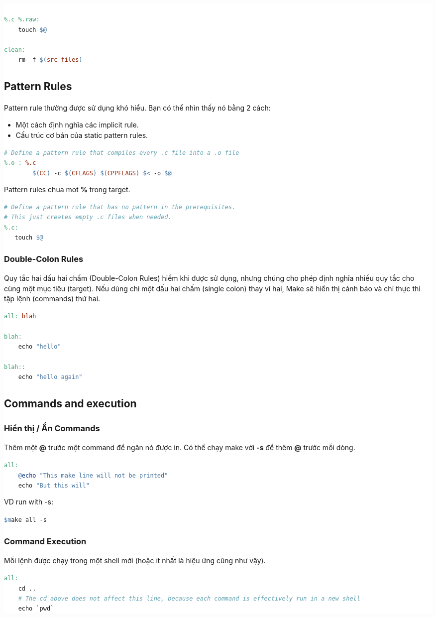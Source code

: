 ```makefile

%.c %.raw:
	touch $@

clean:
	rm -f $(src_files)
```


## Pattern Rules
Pattern rule thường được sử dụng khó hiểu. Bạn có thể nhìn thấy nó bằng 2 cách:
- Một cách định nghĩa các implicit rule.
- Cấu trúc cơ bản của static pattern rules.
```makefile
# Define a pattern rule that compiles every .c file into a .o file
%.o : %.c
		$(CC) -c $(CFLAGS) $(CPPFLAGS) $< -o $@
```

Pattern rules chua mot **%** trong target. 
```makefile
# Define a pattern rule that has no pattern in the prerequisites.
# This just creates empty .c files when needed.
%.c:
   touch $@
```

### Double-Colon Rules
Quy tắc hai dấu hai chấm (Double-Colon Rules) hiếm khi được sử dụng, nhưng chúng cho phép định nghĩa nhiều quy tắc cho cùng một mục tiêu (target).
Nếu dùng chỉ một dấu hai chấm (single colon) thay vì hai, Make sẽ hiển thị cảnh báo và chỉ thực thi tập lệnh (commands) thứ hai.
```makefile
all: blah

blah:
	echo "hello"

blah::
	echo "hello again"
```

## Commands and execution
### Hiển thị / Ẩn  Commands
Thêm một **@** trước một command để ngăn nó được in.
Có thể chạy make với **-s** để thêm **@** trước mỗi dòng.
```makefile
all: 
	@echo "This make line will not be printed"
	echo "But this will"
```
VD run with -s:
```makefile
$make all -s
```
### Command Execution
Mỗi lệnh được chạy trong một shell mới (hoặc ít nhất là hiệu ứng cũng như vậy).
```makefile
all: 
	cd ..
	# The cd above does not affect this line, because each command is effectively run in a new shell
	echo `pwd`
```